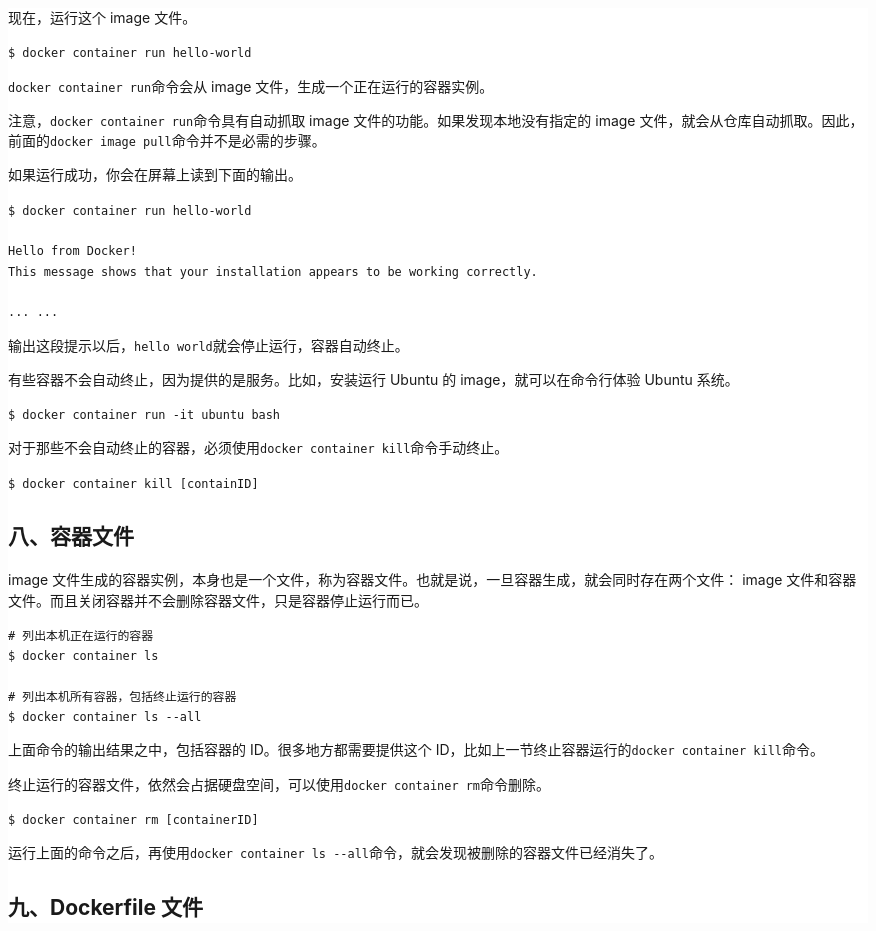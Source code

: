 现在，运行这个 image 文件。

```
$ docker container run hello-world
```

`docker container run`命令会从 image 文件，生成一个正在运行的容器实例。

注意，`docker container run`命令具有自动抓取 image 文件的功能。如果发现本地没有指定的 image 文件，就会从仓库自动抓取。因此，前面的`docker image pull`命令并不是必需的步骤。

如果运行成功，你会在屏幕上读到下面的输出。

```
$ docker container run hello-world

Hello from Docker!
This message shows that your installation appears to be working correctly.

... ...
```

输出这段提示以后，`hello world`就会停止运行，容器自动终止。

有些容器不会自动终止，因为提供的是服务。比如，安装运行 Ubuntu 的 image，就可以在命令行体验 Ubuntu 系统。

```
$ docker container run -it ubuntu bash
```

对于那些不会自动终止的容器，必须使用`docker container kill`命令手动终止。

```
$ docker container kill [containID]
```

## 八、容器文件

image 文件生成的容器实例，本身也是一个文件，称为容器文件。也就是说，一旦容器生成，就会同时存在两个文件： image 文件和容器文件。而且关闭容器并不会删除容器文件，只是容器停止运行而已。

```
# 列出本机正在运行的容器
$ docker container ls

# 列出本机所有容器，包括终止运行的容器
$ docker container ls --all
```

上面命令的输出结果之中，包括容器的 ID。很多地方都需要提供这个 ID，比如上一节终止容器运行的`docker container kill`命令。

终止运行的容器文件，依然会占据硬盘空间，可以使用`docker container rm`命令删除。

```
$ docker container rm [containerID]
```

运行上面的命令之后，再使用`docker container ls --all`命令，就会发现被删除的容器文件已经消失了。

## 九、Dockerfile 文件
